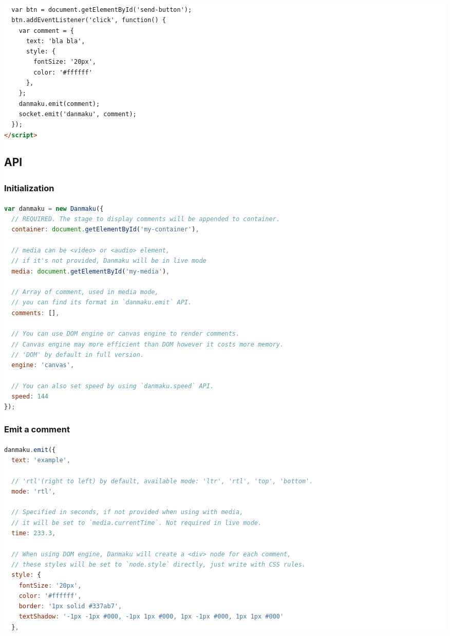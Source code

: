 ```html
  var btn = document.getElementById('send-button');
  btn.addEventListener('click', function() {
    var comment = {
      text: 'bla bla',
      style: {
        fontSize: '20px',
        color: '#ffffff'
      },
    };
    danmaku.emit(comment);
    socket.emit('danmaku', comment);
  });
</script>
```

## API

### Initialization

```js
var danmaku = new Danmaku({
  // REQUIRED. The stage to display comments will be appended to container.
  container: document.getElementById('my-container'),

  // media can be <video> or <audio> element,
  // if it's not provided, Danmaku will be in live mode
  media: document.getElementById('my-media'),

  // Array of comment, used in media mode,
  // you can find its format in `danmaku.emit` API.
  comments: [],

  // You can use DOM engine or canvas engine to render comments.
  // Canvas engine may more efficient than DOM however it costs more memory.
  // 'DOM' by default in full version.
  engine: 'canvas',

  // You can also set speed by using `danmaku.speed` API.
  speed: 144
});
```

### Emit a comment

```js
danmaku.emit({
  text: 'example',

  // 'rtl'(right to left) by default, available mode: 'ltr', 'rtl', 'top', 'bottom'.
  mode: 'rtl',

  // Specified in seconds, if not provided when using with media,
  // it will be set to `media.currentTime`. Not required in live mode.
  time: 233.3,

  // When using DOM engine, Danmaku will create a <div> node for each comment,
  // these styles will be set to `node.style` directly, just write with CSS rules.
  style: {
    fontSize: '20px',
    color: '#ffffff',
    border: '1px solid #337ab7',
    textShadow: '-1px -1px #000, -1px 1px #000, 1px -1px #000, 1px 1px #000'
  },
```